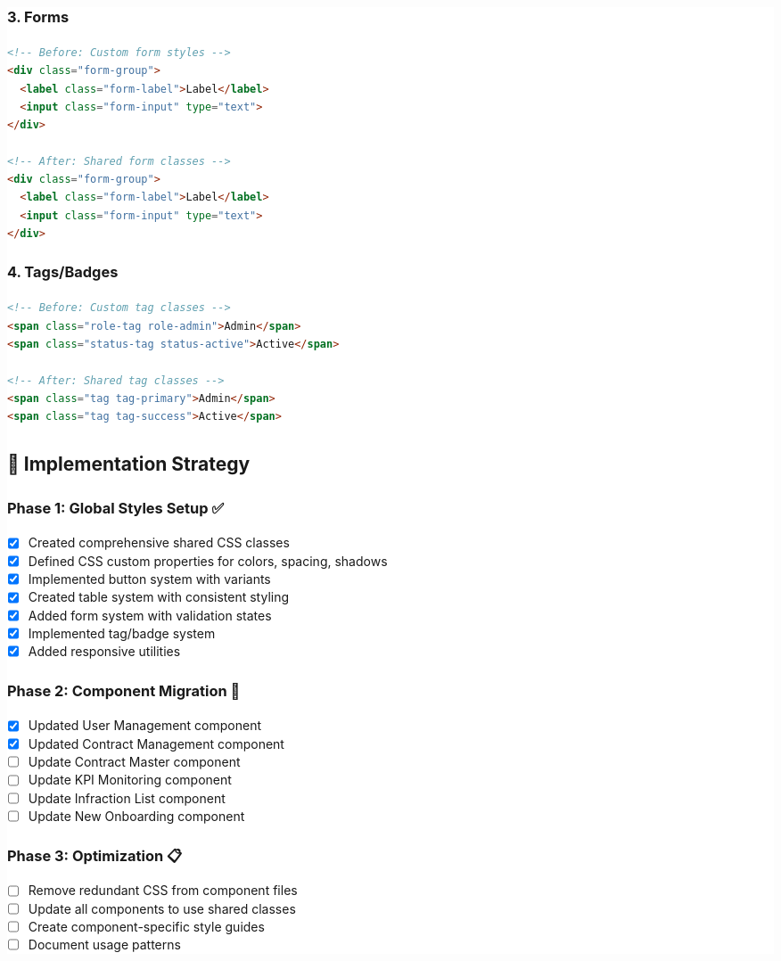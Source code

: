 ### **3. Forms**
```html
<!-- Before: Custom form styles -->
<div class="form-group">
  <label class="form-label">Label</label>
  <input class="form-input" type="text">
</div>

<!-- After: Shared form classes -->
<div class="form-group">
  <label class="form-label">Label</label>
  <input class="form-input" type="text">
</div>
```

### **4. Tags/Badges**
```html
<!-- Before: Custom tag classes -->
<span class="role-tag role-admin">Admin</span>
<span class="status-tag status-active">Active</span>

<!-- After: Shared tag classes -->
<span class="tag tag-primary">Admin</span>
<span class="tag tag-success">Active</span>
```

## 🔧 **Implementation Strategy**

### **Phase 1: Global Styles Setup** ✅
- [x] Created comprehensive shared CSS classes
- [x] Defined CSS custom properties for colors, spacing, shadows
- [x] Implemented button system with variants
- [x] Created table system with consistent styling
- [x] Added form system with validation states
- [x] Implemented tag/badge system
- [x] Added responsive utilities

### **Phase 2: Component Migration** 🔄
- [x] Updated User Management component
- [x] Updated Contract Management component
- [ ] Update Contract Master component
- [ ] Update KPI Monitoring component
- [ ] Update Infraction List component
- [ ] Update New Onboarding component

### **Phase 3: Optimization** 📋
- [ ] Remove redundant CSS from component files
- [ ] Update all components to use shared classes
- [ ] Create component-specific style guides
- [ ] Document usage patterns
